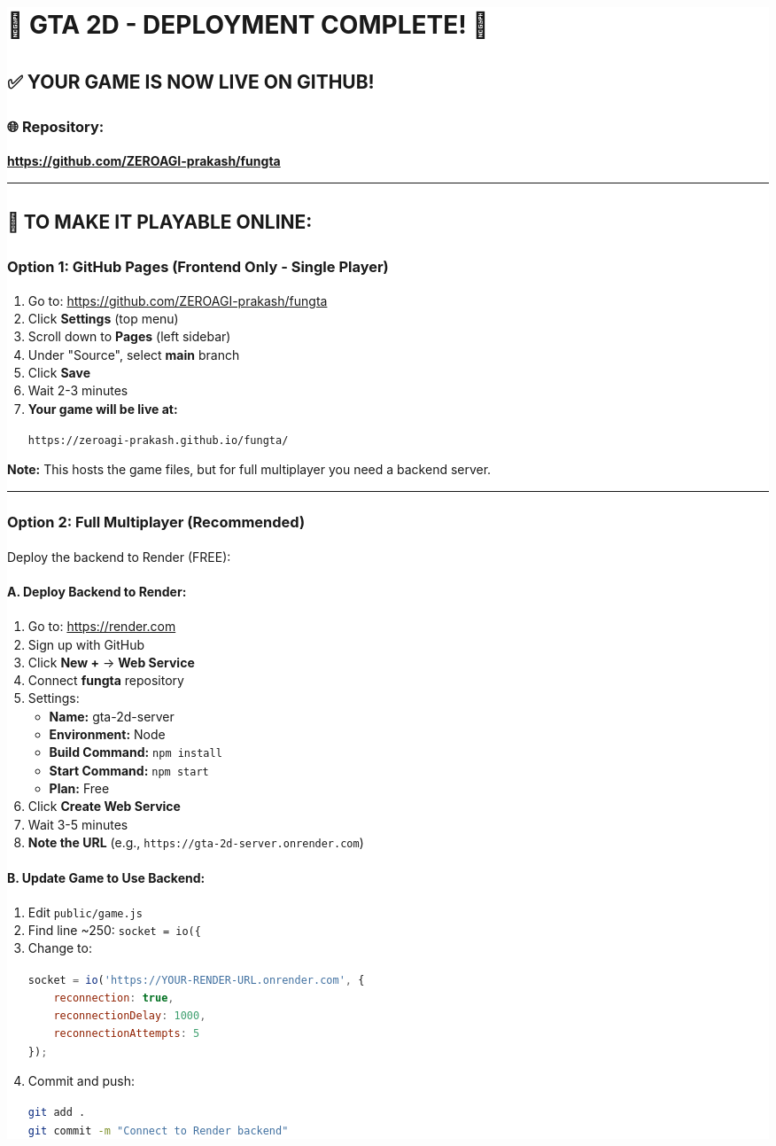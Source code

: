 # 🎉 GTA 2D - DEPLOYMENT COMPLETE! 🎉

## ✅ **YOUR GAME IS NOW LIVE ON GITHUB!**

### 🌐 Repository:
**https://github.com/ZEROAGI-prakash/fungta**

---

## 🚀 TO MAKE IT PLAYABLE ONLINE:

### **Option 1: GitHub Pages (Frontend Only - Single Player)**

1. Go to: https://github.com/ZEROAGI-prakash/fungta
2. Click **Settings** (top menu)
3. Scroll down to **Pages** (left sidebar)
4. Under "Source", select **main** branch
5. Click **Save**
6. Wait 2-3 minutes
7. **Your game will be live at:**
   ```
   https://zeroagi-prakash.github.io/fungta/
   ```

**Note:** This hosts the game files, but for full multiplayer you need a backend server.

---

### **Option 2: Full Multiplayer (Recommended)**

Deploy the backend to Render (FREE):

#### A. Deploy Backend to Render:
1. Go to: https://render.com
2. Sign up with GitHub
3. Click **New +** → **Web Service**
4. Connect **fungta** repository
5. Settings:
   - **Name:** gta-2d-server
   - **Environment:** Node
   - **Build Command:** `npm install`
   - **Start Command:** `npm start`
   - **Plan:** Free
6. Click **Create Web Service**
7. Wait 3-5 minutes
8. **Note the URL** (e.g., `https://gta-2d-server.onrender.com`)

#### B. Update Game to Use Backend:
1. Edit `public/game.js`
2. Find line ~250: `socket = io({`
3. Change to:
   ```javascript
   socket = io('https://YOUR-RENDER-URL.onrender.com', {
       reconnection: true,
       reconnectionDelay: 1000,
       reconnectionAttempts: 5
   });
   ```
4. Commit and push:
   ```bash
   git add .
   git commit -m "Connect to Render backend"
   ```